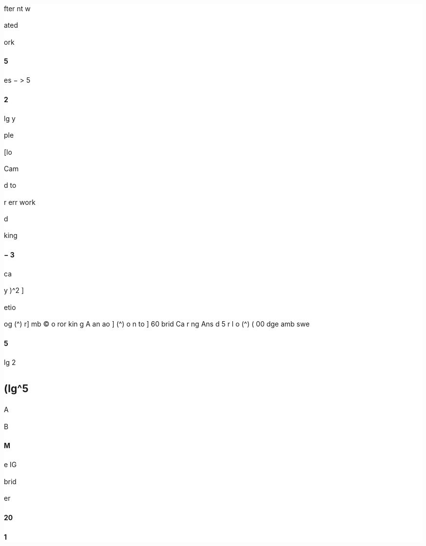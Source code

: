  fter nt w 

 ated 

 ork 

#### 5 

 es − > 5 

#### 2 

 lg y 

 ple 

 [lo 

 Cam 

 d to 

 r err work 

 d 

 king 

#### − 3 

 ca 

 y )^2 ] 

 etio 

og (^) r] mb © o ror kin g A an ao ] (^) o n to ] 60 brid Ca r ng Ans d 5 r l o (^) ( 00 dge amb swe 

#### 5 

 lg 2 

## (lg^5 

 A 

 B 

#### M 

 e IG 

 brid 

 er 

#### 20 

#### 1 
